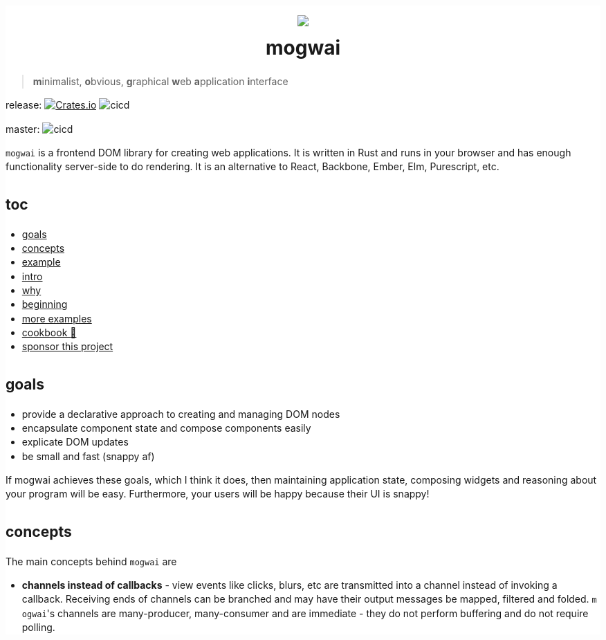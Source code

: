 <div align="center">
  <h1>
    <a href="https://bomtoons.newgrounds.com/" target="_blank" title="art by bomtoons at newgrounds">
      <img src="img/gizmo.png" />
    </a>
    <br />
    mogwai
  </h1>
</div>


> **m**inimalist, **o**bvious, **g**raphical **w**eb **a**pplication **i**nterface

release: [![Crates.io][ci]][cl] ![cicd](https://github.com/schell/mogwai/workflows/cicd/badge.svg?branch=release)

master: ![cicd](https://github.com/schell/mogwai/workflows/cicd/badge.svg?branch=master)

[ci]: https://img.shields.io/crates/v/mogwai.svg
[cl]: https://crates.io/crates/mogwai/

`mogwai` is a frontend DOM library for creating web applications.
It is written in Rust and runs in your browser and has enough functionality server-side
to do rendering. It is an alternative to React, Backbone, Ember, Elm, Purescript, etc.

## toc
- [goals](#goals)
- [concepts](#concepts)
- [example](#example)
- [intro](#introduction)
- [why](#why)
- [beginning](#ok---where-do-i-start?)
- [more examples](#more-examples)
- [cookbook :green_book:](#cookbook-green_book)
- [sponsor this project](#sponsorship)

## goals

* provide a declarative approach to creating and managing DOM nodes
* encapsulate component state and compose components easily
* explicate DOM updates
* be small and fast (snappy af)

If mogwai achieves these goals, which I think it does, then maintaining
application state, composing widgets and reasoning about your program will be
easy. Furthermore, your users will be happy because their UI is snappy!

## concepts
The main concepts behind `mogwai` are

* **channels instead of callbacks** - view events like clicks, blurs, etc are transmitted
  into a channel instead of invoking a callback. Receiving ends of channels can be branched
  and may have their output messages be mapped, filtered and folded. `mogwai`'s channels are
  many-producer, many-consumer and are immediate - they do not perform buffering and do not
  require polling.
